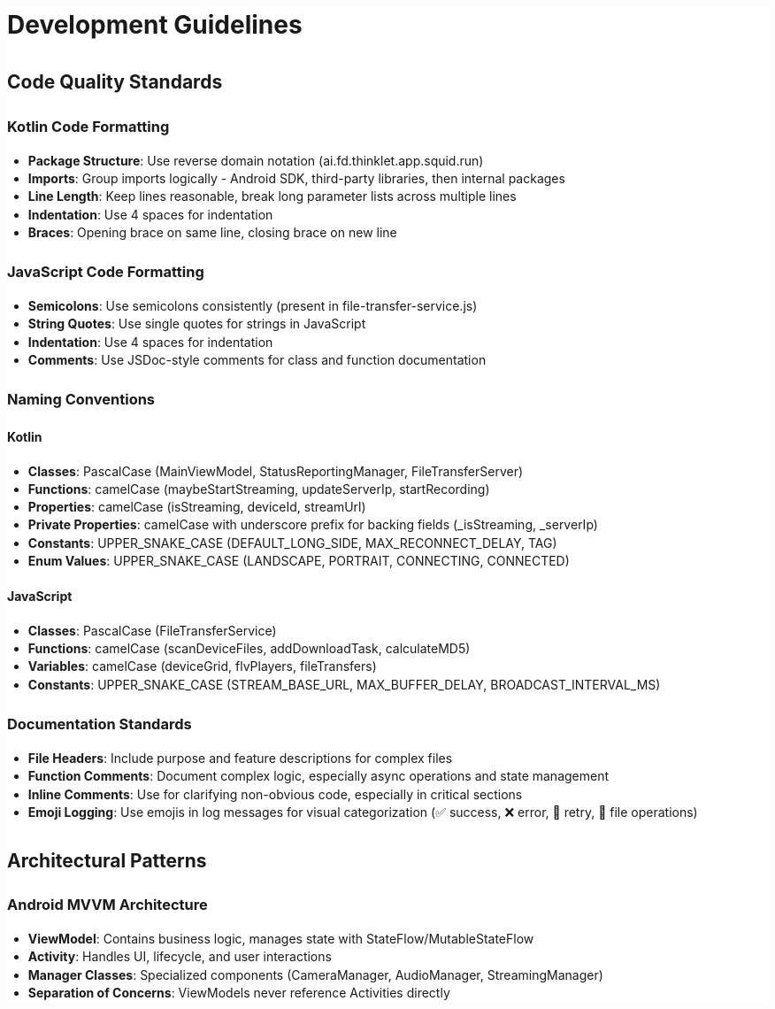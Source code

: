 # Development Guidelines

## Code Quality Standards

### Kotlin Code Formatting
- **Package Structure**: Use reverse domain notation (ai.fd.thinklet.app.squid.run)
- **Imports**: Group imports logically - Android SDK, third-party libraries, then internal packages
- **Line Length**: Keep lines reasonable, break long parameter lists across multiple lines
- **Indentation**: Use 4 spaces for indentation
- **Braces**: Opening brace on same line, closing brace on new line

### JavaScript Code Formatting
- **Semicolons**: Use semicolons consistently (present in file-transfer-service.js)
- **String Quotes**: Use single quotes for strings in JavaScript
- **Indentation**: Use 4 spaces for indentation
- **Comments**: Use JSDoc-style comments for class and function documentation

### Naming Conventions

#### Kotlin
- **Classes**: PascalCase (MainViewModel, StatusReportingManager, FileTransferServer)
- **Functions**: camelCase (maybeStartStreaming, updateServerIp, startRecording)
- **Properties**: camelCase (isStreaming, deviceId, streamUrl)
- **Private Properties**: camelCase with underscore prefix for backing fields (_isStreaming, _serverIp)
- **Constants**: UPPER_SNAKE_CASE (DEFAULT_LONG_SIDE, MAX_RECONNECT_DELAY, TAG)
- **Enum Values**: UPPER_SNAKE_CASE (LANDSCAPE, PORTRAIT, CONNECTING, CONNECTED)

#### JavaScript
- **Classes**: PascalCase (FileTransferService)
- **Functions**: camelCase (scanDeviceFiles, addDownloadTask, calculateMD5)
- **Variables**: camelCase (deviceGrid, flvPlayers, fileTransfers)
- **Constants**: UPPER_SNAKE_CASE (STREAM_BASE_URL, MAX_BUFFER_DELAY, BROADCAST_INTERVAL_MS)

### Documentation Standards
- **File Headers**: Include purpose and feature descriptions for complex files
- **Function Comments**: Document complex logic, especially async operations and state management
- **Inline Comments**: Use for clarifying non-obvious code, especially in critical sections
- **Emoji Logging**: Use emojis in log messages for visual categorization (✅ success, ❌ error, 🔄 retry, 📁 file operations)

## Architectural Patterns

### Android MVVM Architecture
- **ViewModel**: Contains business logic, manages state with StateFlow/MutableStateFlow
- **Activity**: Handles UI, lifecycle, and user interactions
- **Manager Classes**: Specialized components (CameraManager, AudioManager, StreamingManager)
- **Separation of Concerns**: ViewModels never reference Activities directly

